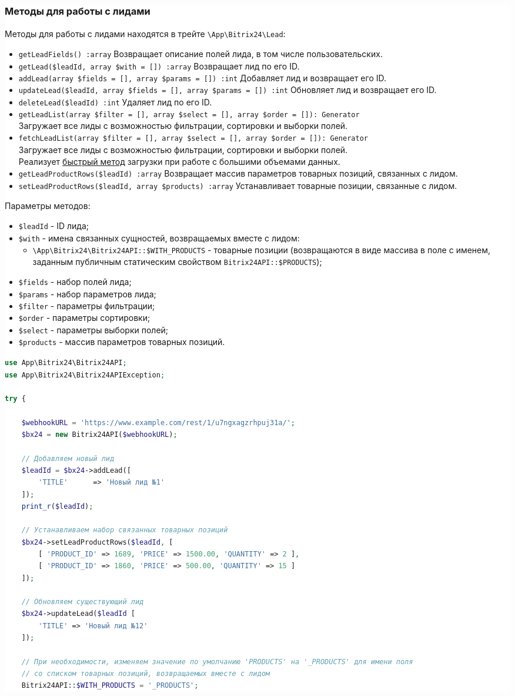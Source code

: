 <a id="%D0%9C%D0%B5%D1%82%D0%BE%D0%B4%D1%8B-%D0%B4%D0%BB%D1%8F-%D1%80%D0%B0%D0%B1%D0%BE%D1%82%D1%8B-%D1%81-%D0%BB%D0%B8%D0%B4%D0%B0%D0%BC%D0%B8"></a>
### Методы для работы с лидами

Методы для работы с лидами находятся в трейте `\App\Bitrix24\Lead`:

- `getLeadFields() :array` Возвращает описание полей лида, в том числе пользовательских.
- `getLead($leadId, array $with = []) :array` Возвращает лид по его ID.
- `addLead(array $fields = [], array $params = []) :int` Добавляет лид и возвращает его ID.
- `updateLead($leadId, array $fields = [], array $params = []) :int` Обновляет лид и возвращает его ID.
- `deleteLead($leadId) :int` Удаляет лид по его ID.
- `getLeadList(array $filter = [], array $select = [], array $order = []): Generator`  
    Загружает все лиды с возможностью фильтрации, сортировки и выборки полей.
- `fetchLeadList(array $filter = [], array $select = [], array $order = []): Generator`  
    Загружает все лиды с возможностью фильтрации, сортировки и выборки полей.  
    Реализует [быстрый метод](https://dev.1c-bitrix.ru/rest_help/rest_sum/start.php) загрузки при работе с большими объемами данных.
- `getLeadProductRows($leadId) :array` Возвращает массив параметров товарных позиций, связанных с лидом.
- `setLeadProductRows($leadId, array $products) :array` Устанавливает товарные позиции, связанные с лидом.

Параметры методов:

+ `$leadId` - ID лида;
+ `$with` - имена связанных сущностей, возвращаемых вместе с лидом:
    * `\App\Bitrix24\Bitrix24API::$WITH_PRODUCTS` - товарные позиции (возвращаются в виде массива в поле с именем, заданным публичным статическим свойством `Bitrix24API::$PRODUCTS`);
- `$fields` - набор полей лида;
- `$params` - набор параметров лида;
- `$filter` - параметры фильтрации;
- `$order` - параметры сортировки;
- `$select` - параметры выборки полей;
- `$products` - массив параметров товарных позиций.

```php
use App\Bitrix24\Bitrix24API;
use App\Bitrix24\Bitrix24APIException;

try {

    $webhookURL = 'https://www.example.com/rest/1/u7ngxagzrhpuj31a/';
    $bx24 = new Bitrix24API($webhookURL);

    // Добавляем новый лид
    $leadId = $bx24->addLead([
        'TITLE'      => 'Новый лид №1'
    ]);
    print_r($leadId);

    // Устанавливаем набор связанных товарных позиций
    $bx24->setLeadProductRows($leadId, [
        [ 'PRODUCT_ID' => 1689, 'PRICE' => 1500.00, 'QUANTITY' => 2 ],
        [ 'PRODUCT_ID' => 1860, 'PRICE' => 500.00, 'QUANTITY' => 15 ]
    ]);

    // Обновляем существующий лид
    $bx24->updateLead($leadId [
        'TITLE' => 'Новый лид №12'
    ]);

    // При необходимости, изменяем значение по умолчанию 'PRODUCTS' на '_PRODUCTS' для имени поля
    // со списком товарных позиций, возвращаемых вместе с лидом
    Bitrix24API::$WITH_PRODUCTS = '_PRODUCTS';
```